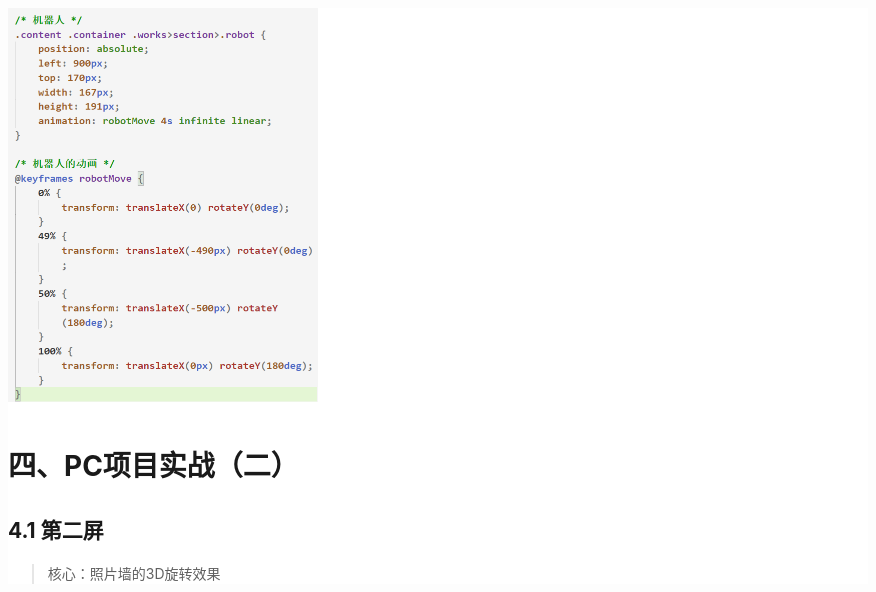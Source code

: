 <img src="images/03-H5新增API (特效).assets/image-20210204180236495.png" alt="image-20210204180236495" style="zoom:50%;" />







# 四、PC项目实战（二）

## 4.1 第二屏

>核心：照片墙的3D旋转效果
